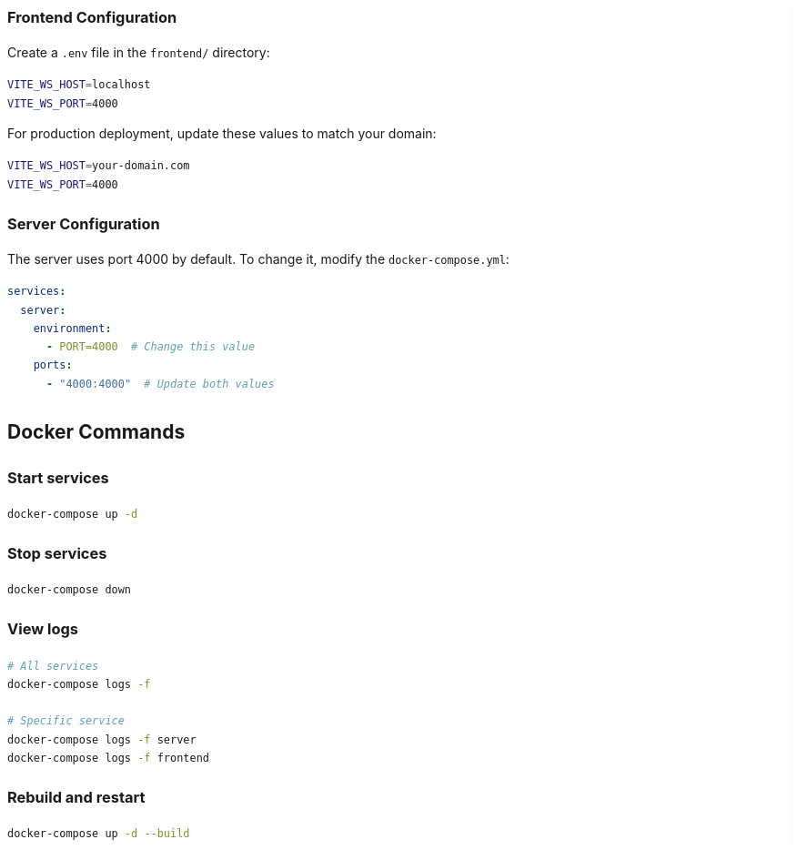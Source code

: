 ### Frontend Configuration

Create a `.env` file in the `frontend/` directory:

```bash
VITE_WS_HOST=localhost
VITE_WS_PORT=4000
```

For production deployment, update these values to match your domain:

```bash
VITE_WS_HOST=your-domain.com
VITE_WS_PORT=4000
```

### Server Configuration

The server uses port 4000 by default. To change it, modify the `docker-compose.yml`:

```yaml
services:
  server:
    environment:
      - PORT=4000  # Change this value
    ports:
      - "4000:4000"  # Update both values
```

## Docker Commands

### Start services
```bash
docker-compose up -d
```

### Stop services
```bash
docker-compose down
```

### View logs
```bash
# All services
docker-compose logs -f

# Specific service
docker-compose logs -f server
docker-compose logs -f frontend
```

### Rebuild and restart
```bash
docker-compose up -d --build
```
